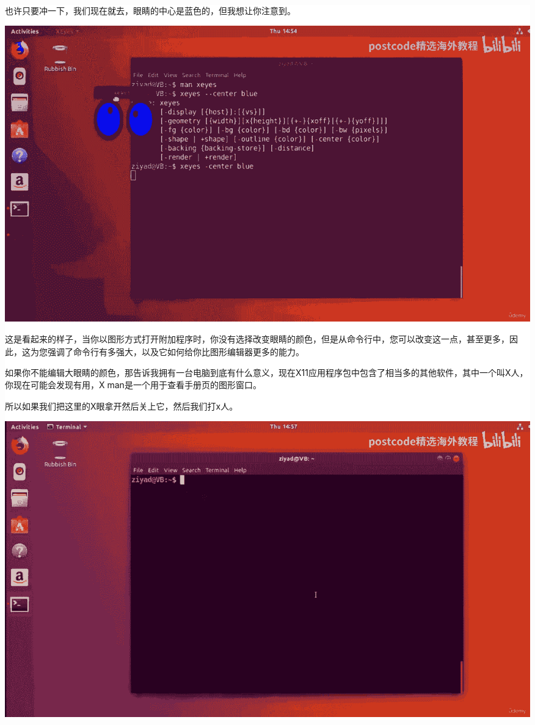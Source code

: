 也许只要冲一下，我们现在就去，眼睛的中心是蓝色的，但我想让你注意到。

![](img/d46536f0c116d4bb3e0cb8752d330fc0_7.png)

这是看起来的样子，当你以图形方式打开附加程序时，你没有选择改变眼睛的颜色，但是从命令行中，您可以改变这一点，甚至更多，因此，这为您强调了命令行有多强大，以及它如何给你比图形编辑器更多的能力。

如果你不能编辑大眼睛的颜色，那告诉我拥有一台电脑到底有什么意义，现在X11应用程序包中包含了相当多的其他软件，其中一个叫X人，你现在可能会发现有用，X man是一个用于查看手册页的图形窗口。

所以如果我们把这里的X眼拿开然后关上它，然后我们打x人。

![](img/d46536f0c116d4bb3e0cb8752d330fc0_9.png)
